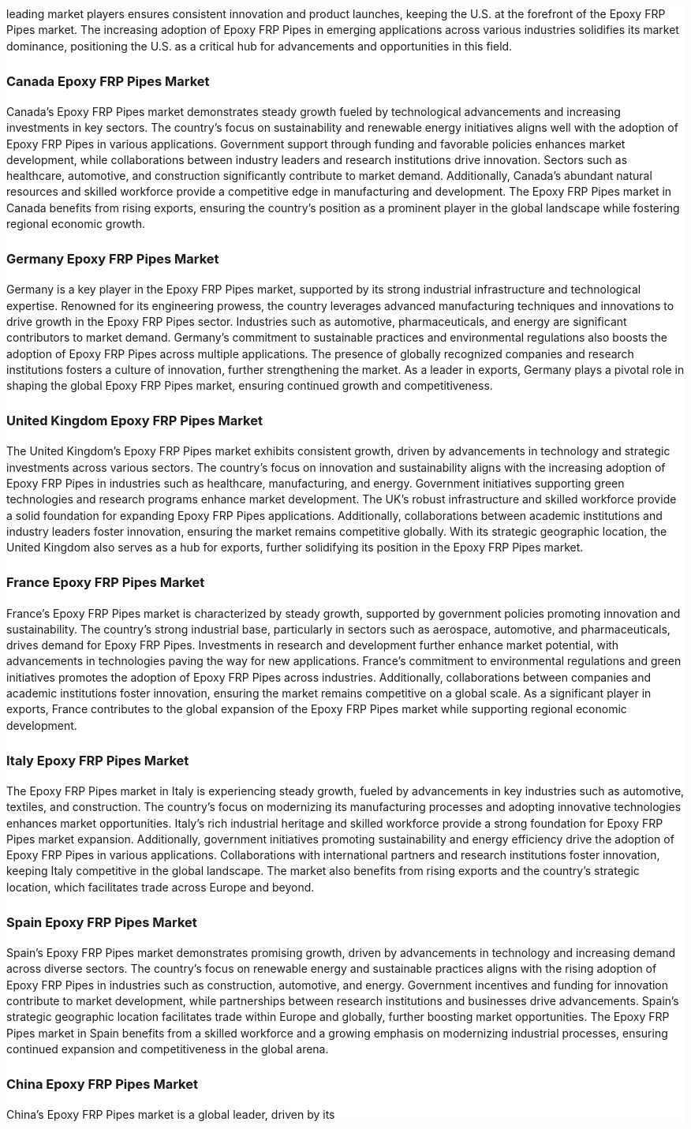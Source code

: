 leading market players ensures consistent innovation and product launches, keeping the U.S. at the forefront of the Epoxy FRP Pipes market. The increasing adoption of Epoxy FRP Pipes in emerging applications across various industries solidifies its market dominance, positioning the U.S. as a critical hub for advancements and opportunities in this field.</p><h3>Canada Epoxy FRP Pipes Market</h3><p>Canada&rsquo;s Epoxy FRP Pipes market demonstrates steady growth fueled by technological advancements and increasing investments in key sectors. The country&rsquo;s focus on sustainability and renewable energy initiatives aligns well with the adoption of Epoxy FRP Pipes in various applications. Government support through funding and favorable policies enhances market development, while collaborations between industry leaders and research institutions drive innovation. Sectors such as healthcare, automotive, and construction significantly contribute to market demand. Additionally, Canada&rsquo;s abundant natural resources and skilled workforce provide a competitive edge in manufacturing and development. The Epoxy FRP Pipes market in Canada benefits from rising exports, ensuring the country&rsquo;s position as a prominent player in the global landscape while fostering regional economic growth.</p><h3>Germany Epoxy FRP Pipes Market</h3><p>Germany is a key player in the Epoxy FRP Pipes market, supported by its strong industrial infrastructure and technological expertise. Renowned for its engineering prowess, the country leverages advanced manufacturing techniques and innovations to drive growth in the Epoxy FRP Pipes sector. Industries such as automotive, pharmaceuticals, and energy are significant contributors to market demand. Germany&rsquo;s commitment to sustainable practices and environmental regulations also boosts the adoption of Epoxy FRP Pipes across multiple applications. The presence of globally recognized companies and research institutions fosters a culture of innovation, further strengthening the market. As a leader in exports, Germany plays a pivotal role in shaping the global Epoxy FRP Pipes market, ensuring continued growth and competitiveness.</p><h3>United Kingdom Epoxy FRP Pipes Market</h3><p>The United Kingdom&rsquo;s Epoxy FRP Pipes market exhibits consistent growth, driven by advancements in technology and strategic investments across various sectors. The country&rsquo;s focus on innovation and sustainability aligns with the increasing adoption of Epoxy FRP Pipes in industries such as healthcare, manufacturing, and energy. Government initiatives supporting green technologies and research programs enhance market development. The UK&rsquo;s robust infrastructure and skilled workforce provide a solid foundation for expanding Epoxy FRP Pipes applications. Additionally, collaborations between academic institutions and industry leaders foster innovation, ensuring the market remains competitive globally. With its strategic geographic location, the United Kingdom also serves as a hub for exports, further solidifying its position in the Epoxy FRP Pipes market.</p><h3>France Epoxy FRP Pipes Market</h3><p>France&rsquo;s Epoxy FRP Pipes market is characterized by steady growth, supported by government policies promoting innovation and sustainability. The country&rsquo;s strong industrial base, particularly in sectors such as aerospace, automotive, and pharmaceuticals, drives demand for Epoxy FRP Pipes. Investments in research and development further enhance market potential, with advancements in technologies paving the way for new applications. France&rsquo;s commitment to environmental regulations and green initiatives promotes the adoption of Epoxy FRP Pipes across industries. Additionally, collaborations between companies and academic institutions foster innovation, ensuring the market remains competitive on a global scale. As a significant player in exports, France contributes to the global expansion of the Epoxy FRP Pipes market while supporting regional economic development.</p><h3>Italy Epoxy FRP Pipes Market</h3><p>The Epoxy FRP Pipes market in Italy is experiencing steady growth, fueled by advancements in key industries such as automotive, textiles, and construction. The country&rsquo;s focus on modernizing its manufacturing processes and adopting innovative technologies enhances market opportunities. Italy&rsquo;s rich industrial heritage and skilled workforce provide a strong foundation for Epoxy FRP Pipes market expansion. Additionally, government initiatives promoting sustainability and energy efficiency drive the adoption of Epoxy FRP Pipes in various applications. Collaborations with international partners and research institutions foster innovation, keeping Italy competitive in the global landscape. The market also benefits from rising exports and the country&rsquo;s strategic location, which facilitates trade across Europe and beyond.</p><h3>Spain Epoxy FRP Pipes Market</h3><p>Spain&rsquo;s Epoxy FRP Pipes market demonstrates promising growth, driven by advancements in technology and increasing demand across diverse sectors. The country&rsquo;s focus on renewable energy and sustainable practices aligns with the rising adoption of Epoxy FRP Pipes in industries such as construction, automotive, and energy. Government incentives and funding for innovation contribute to market development, while partnerships between research institutions and businesses drive advancements. Spain&rsquo;s strategic geographic location facilitates trade within Europe and globally, further boosting market opportunities. The Epoxy FRP Pipes market in Spain benefits from a skilled workforce and a growing emphasis on modernizing industrial processes, ensuring continued expansion and competitiveness in the global arena.</p><h3>China Epoxy FRP Pipes Market</h3><p>China&rsquo;s Epoxy FRP Pipes market is a global leader, driven by its
